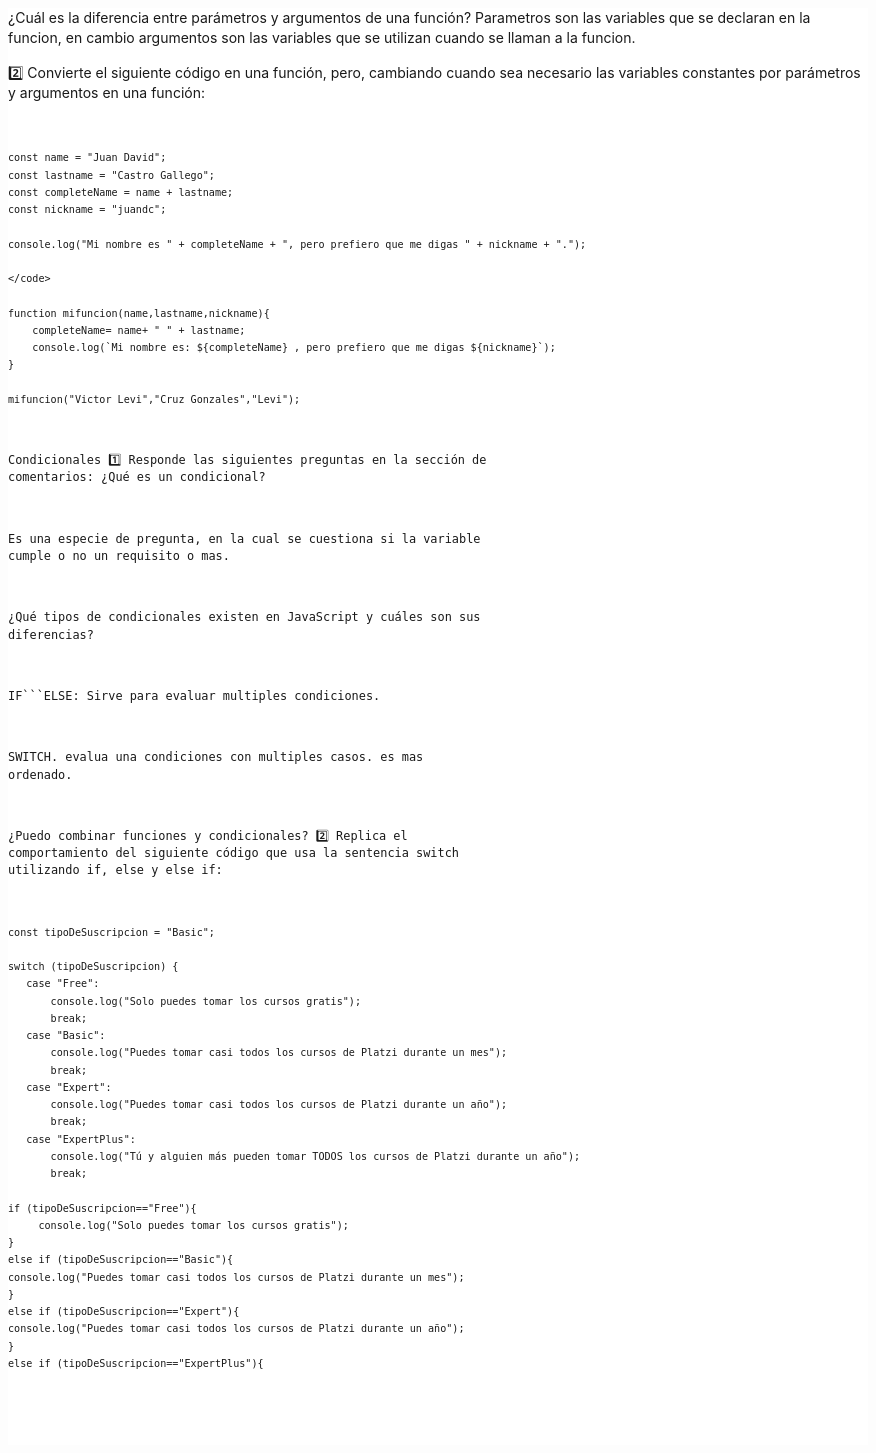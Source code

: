 ¿Cuál es la diferencia entre parámetros y argumentos de una función?
Parametros son las variables que se declaran en la funcion, en cambio argumentos son las variables que se utilizan cuando se llaman a la funcion.

2️⃣ Convierte el siguiente código en una función, pero, cambiando cuando sea necesario las variables constantes por parámetros y argumentos en una función:
<code> 
```
const name = "Juan David";
const lastname = "Castro Gallego";
const completeName = name + lastname;
const nickname = "juandc";

console.log("Mi nombre es " + completeName + ", pero prefiero que me digas " + nickname + ".");

</code>

function mifuncion(name,lastname,nickname){
    completeName= name+ " " + lastname;
    console.log(`Mi nombre es: ${completeName} , pero prefiero que me digas ${nickname}`);
}

mifuncion("Victor Levi","Cruz Gonzales","Levi");
```
Condicionales
1️⃣ Responde las siguientes preguntas en la sección de comentarios:
¿Qué es un condicional?

Es una especie de pregunta, en la cual se cuestiona si la variable cumple o no un requisito o mas.

¿Qué tipos de condicionales existen en JavaScript y cuáles son sus diferencias?

IF```ELSE: Sirve para evaluar multiples condiciones.

SWITCH. evalua una condiciones con multiples casos. es mas ordenado.


¿Puedo combinar funciones y condicionales?
2️⃣ Replica el comportamiento del siguiente código que usa la sentencia switch utilizando if, else y else if:
```
const tipoDeSuscripcion = "Basic";

switch (tipoDeSuscripcion) {
   case "Free":
       console.log("Solo puedes tomar los cursos gratis");
       break;
   case "Basic":
       console.log("Puedes tomar casi todos los cursos de Platzi durante un mes");
       break;
   case "Expert":
       console.log("Puedes tomar casi todos los cursos de Platzi durante un año");
       break;
   case "ExpertPlus":
       console.log("Tú y alguien más pueden tomar TODOS los cursos de Platzi durante un año");
       break;

if (tipoDeSuscripcion=="Free"){
     console.log("Solo puedes tomar los cursos gratis");
}
else if (tipoDeSuscripcion=="Basic"){ 
console.log("Puedes tomar casi todos los cursos de Platzi durante un mes");
}
else if (tipoDeSuscripcion=="Expert"){ 
console.log("Puedes tomar casi todos los cursos de Platzi durante un año");
}
else if (tipoDeSuscripcion=="ExpertPlus"){ 
```